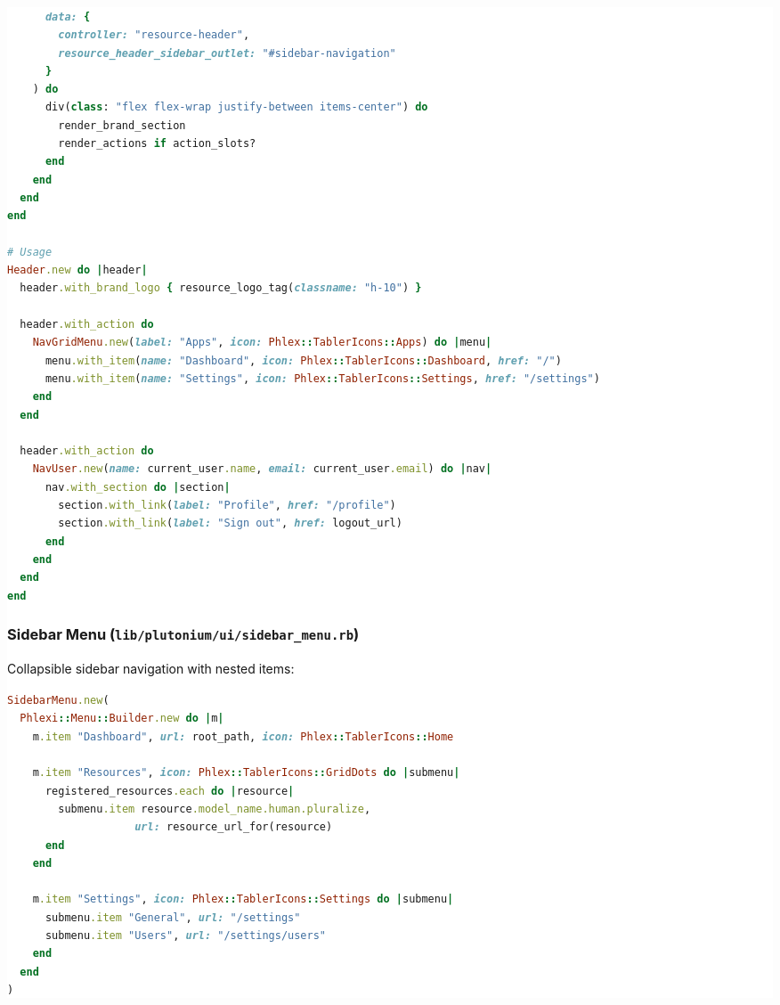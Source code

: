 ```ruby
      data: {
        controller: "resource-header",
        resource_header_sidebar_outlet: "#sidebar-navigation"
      }
    ) do
      div(class: "flex flex-wrap justify-between items-center") do
        render_brand_section
        render_actions if action_slots?
      end
    end
  end
end

# Usage
Header.new do |header|
  header.with_brand_logo { resource_logo_tag(classname: "h-10") }

  header.with_action do
    NavGridMenu.new(label: "Apps", icon: Phlex::TablerIcons::Apps) do |menu|
      menu.with_item(name: "Dashboard", icon: Phlex::TablerIcons::Dashboard, href: "/")
      menu.with_item(name: "Settings", icon: Phlex::TablerIcons::Settings, href: "/settings")
    end
  end

  header.with_action do
    NavUser.new(name: current_user.name, email: current_user.email) do |nav|
      nav.with_section do |section|
        section.with_link(label: "Profile", href: "/profile")
        section.with_link(label: "Sign out", href: logout_url)
      end
    end
  end
end
```

### Sidebar Menu (`lib/plutonium/ui/sidebar_menu.rb`)

Collapsible sidebar navigation with nested items:

```ruby
SidebarMenu.new(
  Phlexi::Menu::Builder.new do |m|
    m.item "Dashboard", url: root_path, icon: Phlex::TablerIcons::Home

    m.item "Resources", icon: Phlex::TablerIcons::GridDots do |submenu|
      registered_resources.each do |resource|
        submenu.item resource.model_name.human.pluralize,
                    url: resource_url_for(resource)
      end
    end

    m.item "Settings", icon: Phlex::TablerIcons::Settings do |submenu|
      submenu.item "General", url: "/settings"
      submenu.item "Users", url: "/settings/users"
    end
  end
)
```
